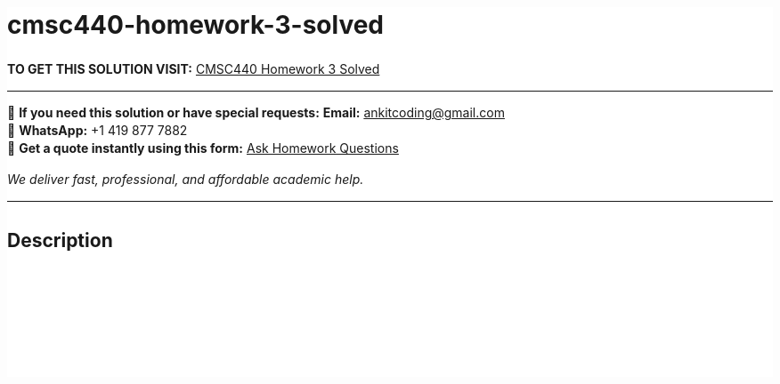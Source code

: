 # cmsc440-homework-3-solved
**TO GET THIS SOLUTION VISIT:** [CMSC440 Homework 3 Solved](https://www.ankitcodinghub.com/product/cmsc440-bottleneck-link-the-transmissions-of-the-files-start-at-the-same-time-what-transmission-rate-would-tcp-like-to-give-to-each-of-the-connections-solved/)


---

📩 **If you need this solution or have special requests:** **Email:** ankitcoding@gmail.com  
📱 **WhatsApp:** +1 419 877 7882  
📄 **Get a quote instantly using this form:** [Ask Homework Questions](https://www.ankitcodinghub.com/services/ask-homework-questions/)

*We deliver fast, professional, and affordable academic help.*

---

<h2>Description</h2>



<div class="kk-star-ratings kksr-auto kksr-align-center kksr-valign-top" data-payload="{&quot;align&quot;:&quot;center&quot;,&quot;id&quot;:&quot;119156&quot;,&quot;slug&quot;:&quot;default&quot;,&quot;valign&quot;:&quot;top&quot;,&quot;ignore&quot;:&quot;&quot;,&quot;reference&quot;:&quot;auto&quot;,&quot;class&quot;:&quot;&quot;,&quot;count&quot;:&quot;1&quot;,&quot;legendonly&quot;:&quot;&quot;,&quot;readonly&quot;:&quot;&quot;,&quot;score&quot;:&quot;5&quot;,&quot;starsonly&quot;:&quot;&quot;,&quot;best&quot;:&quot;5&quot;,&quot;gap&quot;:&quot;4&quot;,&quot;greet&quot;:&quot;Rate this product&quot;,&quot;legend&quot;:&quot;5\/5 - (1 vote)&quot;,&quot;size&quot;:&quot;24&quot;,&quot;title&quot;:&quot;CMSC440 Homework 3 Solved&quot;,&quot;width&quot;:&quot;138&quot;,&quot;_legend&quot;:&quot;{score}\/{best} - ({count} {votes})&quot;,&quot;font_factor&quot;:&quot;1.25&quot;}">

<div class="kksr-stars">

<div class="kksr-stars-inactive">
            <div class="kksr-star" data-star="1" style="padding-right: 4px">


<div class="kksr-icon" style="width: 24px; height: 24px;"></div>
        </div>
            <div class="kksr-star" data-star="2" style="padding-right: 4px">


<div class="kksr-icon" style="width: 24px; height: 24px;"></div>
        </div>
            <div class="kksr-star" data-star="3" style="padding-right: 4px">


<div class="kksr-icon" style="width: 24px; height: 24px;"></div>
        </div>
            <div class="kksr-star" data-star="4" style="padding-right: 4px">


<div class="kksr-icon" style="width: 24px; height: 24px;"></div>
        </div>
            <div class="kksr-star" data-star="5" style="padding-right: 4px">


<div class="kksr-icon" style="width: 24px; height: 24px;"></div>
        </div>
    </div>
